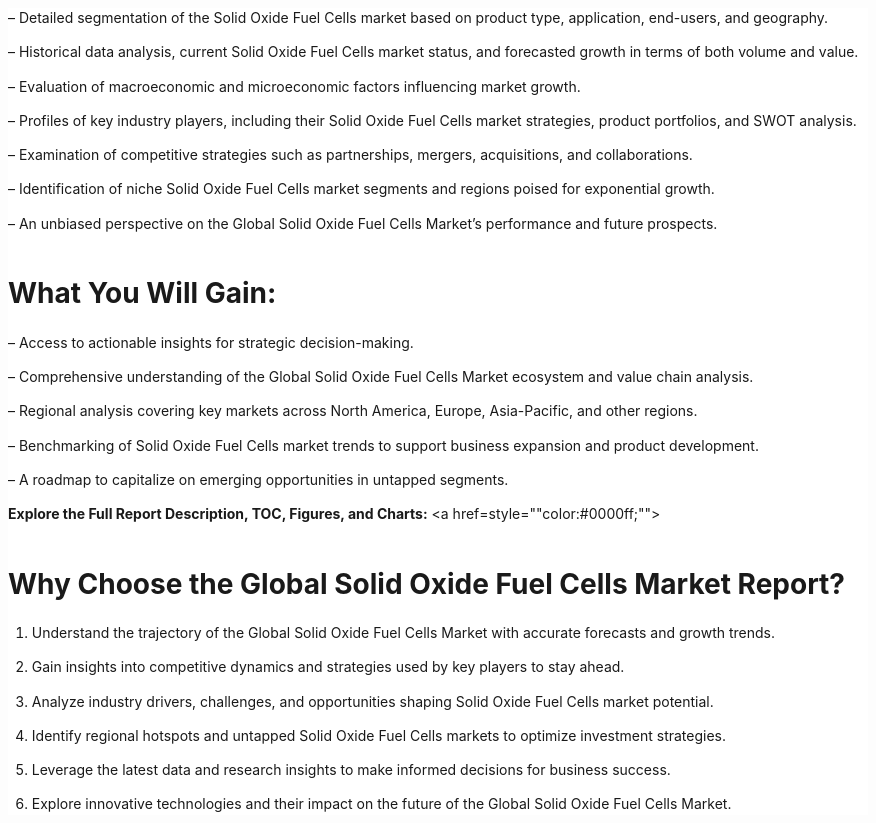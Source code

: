 – Detailed segmentation of the Solid Oxide Fuel Cells market based on product type, application, end-users, and geography.

– Historical data analysis, current Solid Oxide Fuel Cells market status, and forecasted growth in terms of both volume and value.

– Evaluation of macroeconomic and microeconomic factors influencing market growth.

– Profiles of key industry players, including their Solid Oxide Fuel Cells market strategies, product portfolios, and SWOT analysis.

– Examination of competitive strategies such as partnerships, mergers, acquisitions, and collaborations.

– Identification of niche Solid Oxide Fuel Cells market segments and regions poised for exponential growth.

– An unbiased perspective on the Global Solid Oxide Fuel Cells Market’s performance and future prospects.

# <strong>What You Will Gain:</strong>

– Access to actionable insights for strategic decision-making.

– Comprehensive understanding of the Global Solid Oxide Fuel Cells Market ecosystem and value chain analysis.

– Regional analysis covering key markets across North America, Europe, Asia-Pacific, and other regions.

– Benchmarking of Solid Oxide Fuel Cells market trends to support business expansion and product development.

– A roadmap to capitalize on emerging opportunities in untapped segments.

<strong>Explore the Full Report Description, TOC, Figures, and Charts:</strong>
<a href=style=""color:#0000ff;""></a>

# <strong>Why Choose the Global Solid Oxide Fuel Cells Market Report?</strong>

1. Understand the trajectory of the Global Solid Oxide Fuel Cells Market with accurate forecasts and growth trends.

2. Gain insights into competitive dynamics and strategies used by key players to stay ahead.

3. Analyze industry drivers, challenges, and opportunities shaping Solid Oxide Fuel Cells market potential.

4. Identify regional hotspots and untapped Solid Oxide Fuel Cells markets to optimize investment strategies.

5. Leverage the latest data and research insights to make informed decisions for business success.

6. Explore innovative technologies and their impact on the future of the Global Solid Oxide Fuel Cells Market.
